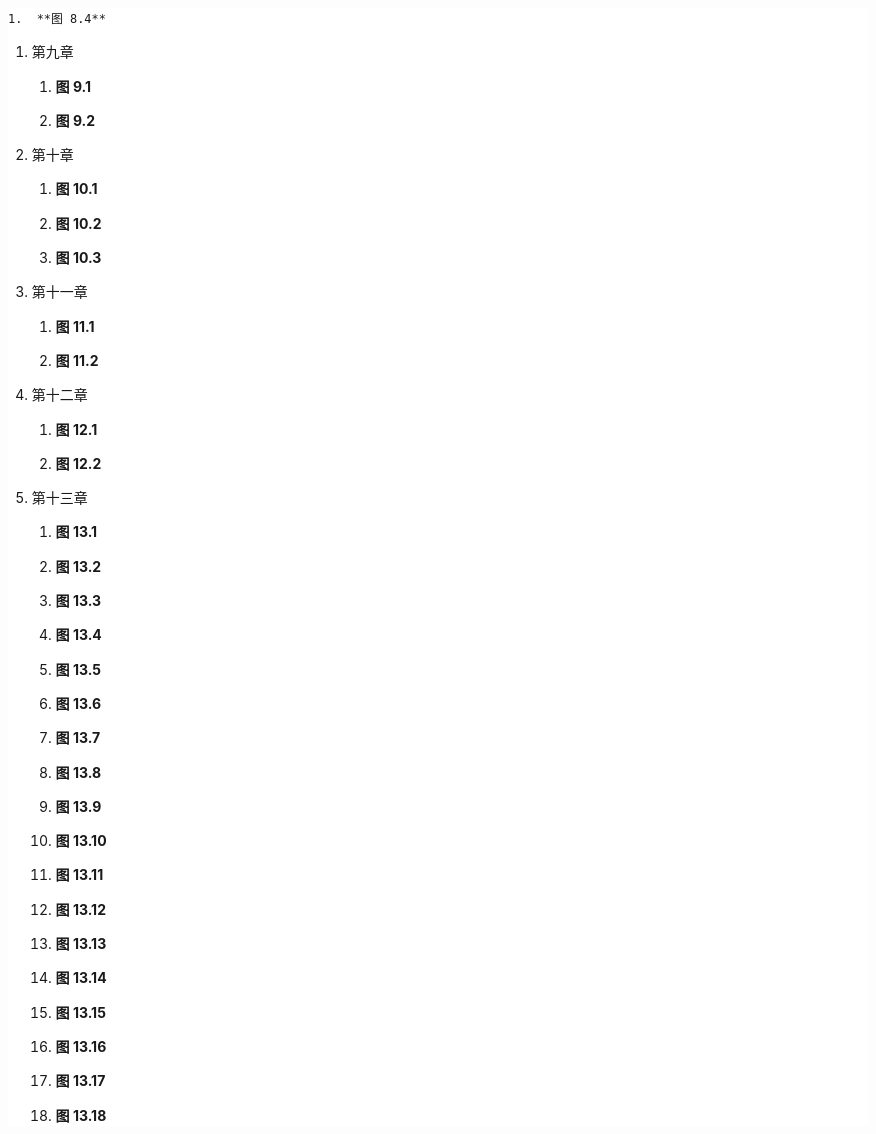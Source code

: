     1.  **图 8.4**

1.  第九章

    1.  **图 9.1**

    1.  **图 9.2**

1.  第十章

    1.  **图 10.1**

    1.  **图 10.2**

    1.  **图 10.3**

1.  第十一章

    1.  **图 11.1**

    1.  **图 11.2**

1.  第十二章

    1.  **图 12.1**

    1.  **图 12.2**

1.  第十三章

    1.  **图 13.1**

    1.  **图 13.2**

    1.  **图 13.3**

    1.  **图 13.4**

    1.  **图 13.5**

    1.  **图 13.6**

    1.  **图 13.7**

    1.  **图 13.8**

    1.  **图 13.9**

    1.  **图 13.10**

    1.  **图 13.11**

    1.  **图 13.12**

    1.  **图 13.13**

    1.  **图 13.14**

    1.  **图 13.15**

    1.  **图 13.16**

    1.  **图 13.17**

    1.  **图 13.18**

